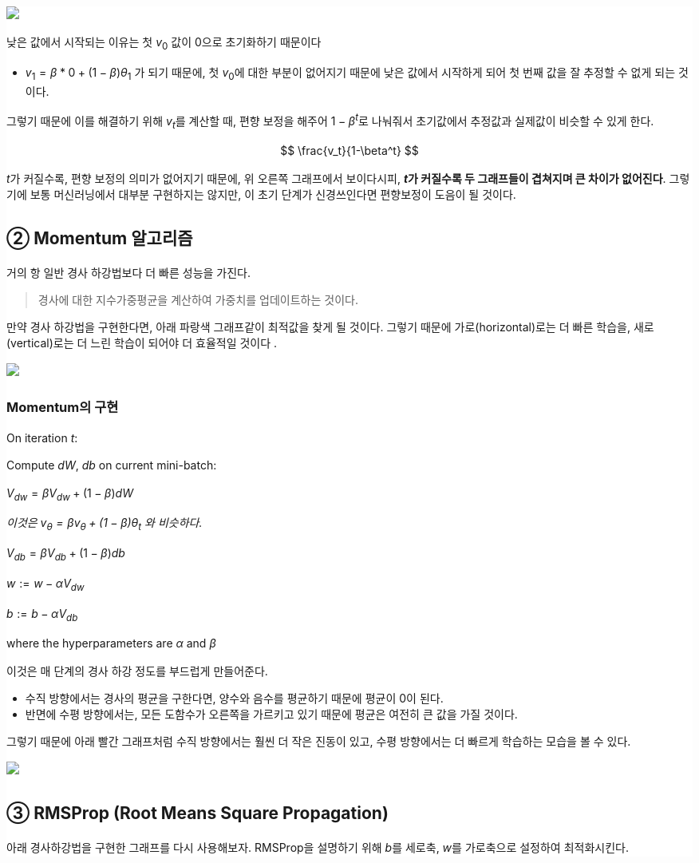 ![](https://velog.velcdn.com/images/pehye89/post/a5776b92-8214-457d-8a6d-1de002f794ce/image.png)

낮은 값에서 시작되는 이유는 첫 $v_0$ 값이 $0$으로 초기화하기 때문이다

- $v_1 = \beta * 0 + (1-\beta)\theta_1$ 가 되기 때문에, 첫 $v_0$에 대한 부분이 없어지기 때문에 낮은 값에서 시작하게 되어 첫 번째 값을 잘 추정할 수 없게 되는 것이다.

그렇기 때문에 이를 해결하기 위해 $v_t$를 계산할 때, 편향 보정을 해주어 $1-\beta^t$로 나눠줘서 초기값에서 추정값과 실제값이 비슷할 수 있게 한다. 

$$
\frac{v_t}{1-\beta^t}
$$

$t$가 커질수록, 편향 보정의 의미가 없어지기 때문에, 위 오른쪽 그래프에서 보이다시피, **$t$가 커질수록 두 그래프들이 겹쳐지며 큰 차이가 없어진다**. 그렇기에 보통 머신러닝에서 대부분 구현하지는 않지만, 이 초기 단계가 신경쓰인다면 편향보정이 도음이 될 것이다. 

## ➁ Momentum 알고리즘

거의 항 일반 경사 하강법보다 더 빠른 성능을 가진다.

>경사에 대한 지수가중평균을 계산하여 가중치를 업데이트하는 것이다.

만약 경사 하강법을 구현한다면, 아래 파랑색 그래프같이 최적값을 찾게 될 것이다. 그렇기 때문에 가로(horizontal)로는 더 빠른 학습을, 새로(vertical)로는 더 느린 학습이 되어야 더 효율적일 것이다 .

![](https://velog.velcdn.com/images/pehye89/post/0f0c2753-9cc2-4f93-9bdb-d806dc738d5d/image.png)

### Momentum의 구현

On iteration $t$:

Compute $dW$, $db$  on current mini-batch:

$V_{dw} = \beta V_{dw} + (1-\beta) dW$

*이것은 $v_\theta = \beta v_\theta + (1-\beta) \theta_t$ 와 비슷하다.* 

$V_{db} = \beta V_{db} + (1-\beta) db$

$w := w - \alpha V_{dw}$

$b := b - \alpha V_{db}$

where the hyperparameters are $\alpha$ and $\beta$

이것은 매 단계의 경사 하강 정도를 부드럽게 만들어준다. 

- 수직 방향에서는 경사의 평균을 구한다면, 양수와 음수를 평균하기 때문에 평균이 0이 된다.
- 반면에 수평 방향에서는, 모든 도함수가 오른쪽을 가르키고 있기 때문에 평균은 여전히 큰 값을 가질 것이다.

그렇기 때문에 아래 빨간 그래프처럼 수직 방향에서는 훨씬 더 작은 진동이 있고, 수평 방향에서는 더 빠르게 학습하는 모습을 볼 수 있다. 

![](https://velog.velcdn.com/images/pehye89/post/be289779-cd27-49ca-9732-c9a96a510896/image.png)


## ➂ RMSProp (Root Means Square Propagation)

아래 경사하강법을 구현한 그래프를 다시 사용해보자. RMSProp을 설명하기 위해 $b$를 세로축, $w$를 가로축으로 설정하여 최적화시킨다. 
